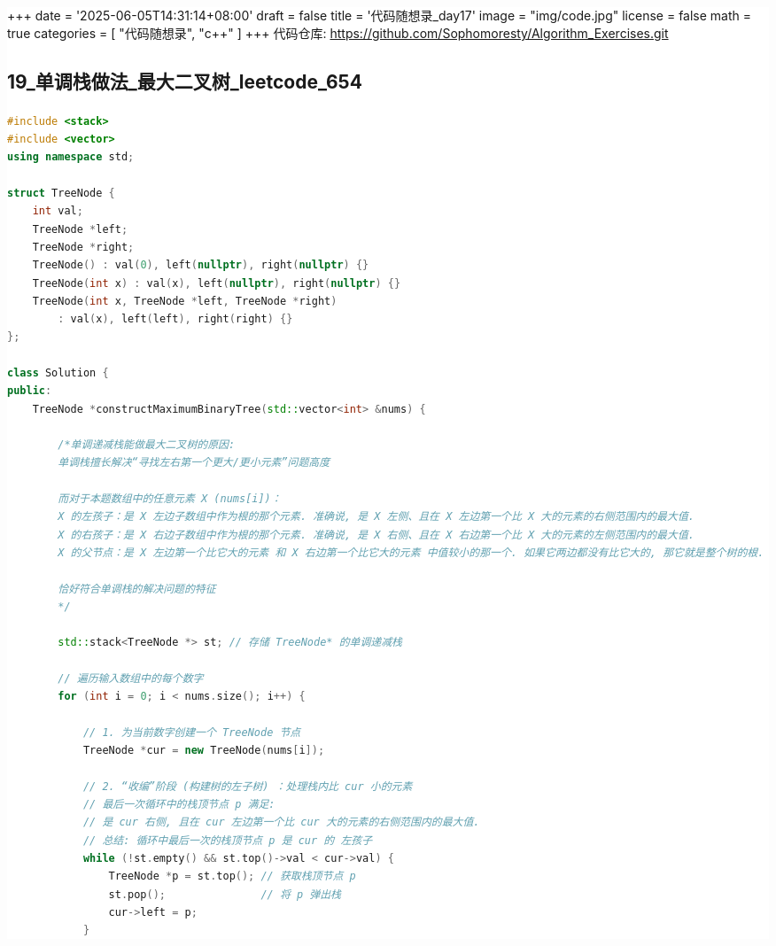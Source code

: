 +++
date = '2025-06-05T14:31:14+08:00'
draft = false
title = '代码随想录_day17'
image = "img/code.jpg"
license = false
math = true
categories = [
  "代码随想录",
  "c++"
]
+++
代码仓库: <https://github.com/Sophomoresty/Algorithm_Exercises.git>

## 19_单调栈做法_最大二叉树_leetcode_654

```cpp
#include <stack>
#include <vector>
using namespace std;

struct TreeNode {
    int val;
    TreeNode *left;
    TreeNode *right;
    TreeNode() : val(0), left(nullptr), right(nullptr) {}
    TreeNode(int x) : val(x), left(nullptr), right(nullptr) {}
    TreeNode(int x, TreeNode *left, TreeNode *right)
        : val(x), left(left), right(right) {}
};

class Solution {
public:
    TreeNode *constructMaximumBinaryTree(std::vector<int> &nums) {

        /*单调递减栈能做最大二叉树的原因:
        单调栈擅长解决“寻找左右第一个更大/更小元素”问题高度

        而对于本题数组中的任意元素 X (nums[i])：
        X 的左孩子：是 X 左边子数组中作为根的那个元素. 准确说, 是 X 左侧、且在 X 左边第一个比 X 大的元素的右侧范围内的最大值. 
        X 的右孩子：是 X 右边子数组中作为根的那个元素. 准确说, 是 X 右侧、且在 X 右边第一个比 X 大的元素的左侧范围内的最大值. 
        X 的父节点：是 X 左边第一个比它大的元素 和 X 右边第一个比它大的元素 中值较小的那一个. 如果它两边都没有比它大的, 那它就是整个树的根. 
        
        恰好符合单调栈的解决问题的特征
        */

        std::stack<TreeNode *> st; // 存储 TreeNode* 的单调递减栈

        // 遍历输入数组中的每个数字
        for (int i = 0; i < nums.size(); i++) {

            // 1. 为当前数字创建一个 TreeNode 节点
            TreeNode *cur = new TreeNode(nums[i]);

            // 2. “收编”阶段 (构建树的左子树) ：处理栈内比 cur 小的元素
            // 最后一次循环中的栈顶节点 p 满足: 
            // 是 cur 右侧, 且在 cur 左边第一个比 cur 大的元素的右侧范围内的最大值.
            // 总结: 循环中最后一次的栈顶节点 p 是 cur 的 左孩子
            while (!st.empty() && st.top()->val < cur->val) {
                TreeNode *p = st.top(); // 获取栈顶节点 p
                st.pop();               // 将 p 弹出栈
                cur->left = p;
            }

```
